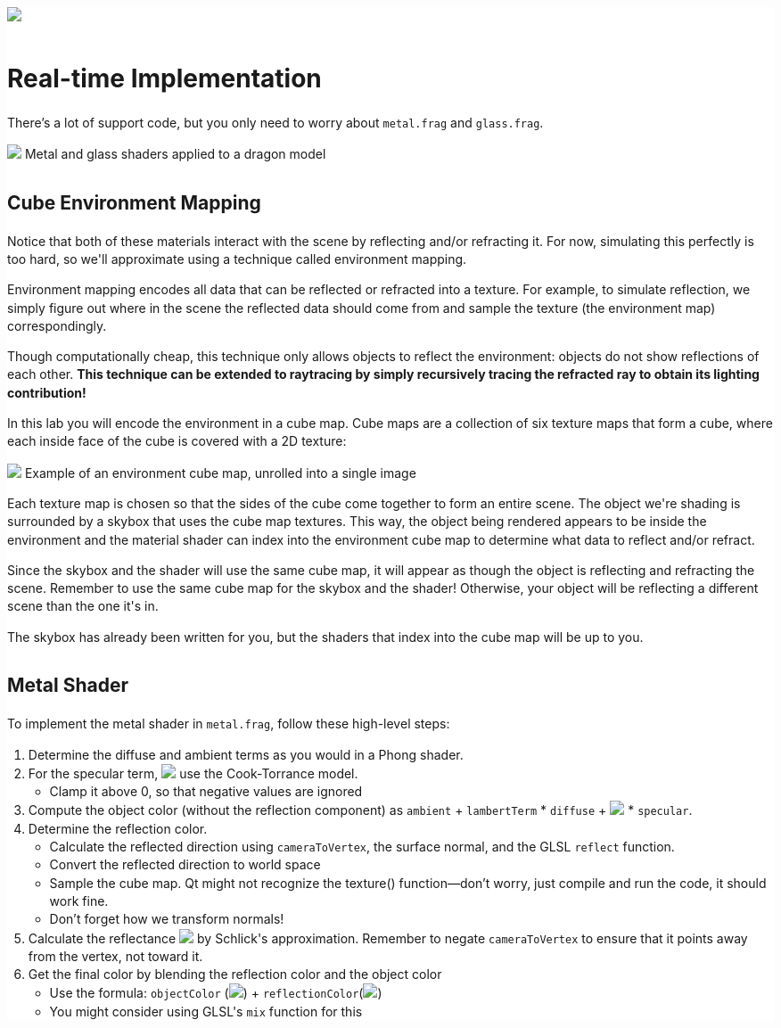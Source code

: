 
<img src="https://render.githubusercontent.com/render/math?math=G(\omega, \omega_r) = \mathrm{min}\{1, 2\frac{(n\cdot h)(n\cdot(-\omega))}{(-\omega)\cdot h}, 2\frac{(n\cdot h)(n\cdot\omega_r)}{\omega_r\cdot h}\}" justify="center" width="600px">

# Real-time Implementation
There’s a lot of support code, but you only need to worry about `metal.frag` and `glass.frag`.

<img src="https://i.imgur.com/5COMFJC.png">
Metal and glass shaders applied to a dragon model

## Cube Environment Mapping
Notice that both of these materials interact with the scene by reflecting and/or refracting it. For now, simulating this perfectly is too hard, so we'll approximate using a technique called environment mapping.

Environment mapping encodes all data that can be reflected or refracted into a texture. For example, to simulate reflection, we simply figure out where in the scene the reflected data should come from and sample the texture (the environment map) correspondingly.

Though computationally cheap, this technique only allows objects to reflect the environment: objects do not show reflections of each other. **This technique can be extended to raytracing by simply recursively tracing the refracted ray to obtain its lighting contribution!**

In this lab you will encode the environment in a cube map. Cube maps are a collection of six texture maps that form a cube, where each inside face of the cube is covered with a 2D texture:

<img src="https://i.imgur.com/mJ1lufj.png">
Example of an environment cube map, unrolled into a single image

Each texture map is chosen so that the sides of the cube come together to form an entire scene. The object we're shading is surrounded by a skybox that uses the cube map textures. This way, the object being rendered appears to be inside the environment and the material shader can index into the environment cube map to determine what data to reflect and/or refract.

Since the skybox and the shader will use the same cube map, it will appear as though the object is reflecting and refracting the scene. Remember to use the same cube map for the skybox and the shader! Otherwise, your object will be reflecting a different scene than the one it's in.

The skybox has already been written for you, but the shaders that index into the cube map will be up to you.

## Metal Shader

To implement the metal shader in `metal.frag`, follow these high-level steps:
1. Determine the diffuse and ambient terms as you would in a Phong shader.
2. For the specular term, <img src="https://render.githubusercontent.com/render/math?math=k_s"> use the Cook-Torrance model.
    - Clamp it above 0, so that negative values are ignored
3. Compute the object color (without the reflection component) as `ambient` + `lambertTerm` * `diffuse` + <img src="https://render.githubusercontent.com/render/math?math=k_s"> * `specular`.
4. Determine the reflection color.
    - Calculate the reflected direction using `cameraToVertex`, the surface normal, and the GLSL `reflect` function.
    - Convert the reflected direction to world space
    - Sample the cube map. Qt might not recognize the texture() function—don’t worry, just compile and run the code, it should work fine.
    - Don’t forget how we transform normals!
5. Calculate the reflectance <img src="https://render.githubusercontent.com/render/math?math=F"> by Schlick's approximation. Remember to negate `cameraToVertex` to ensure that it points away from the vertex, not toward it.
6. Get the final color by blending the reflection color and the object color
    - Use the formula: `objectColor` (<img src="https://render.githubusercontent.com/render/math?math=1-F">) + `reflectionColor`(<img src="https://render.githubusercontent.com/render/math?math=F">)
    - You might consider using GLSL's `mix` function for this
